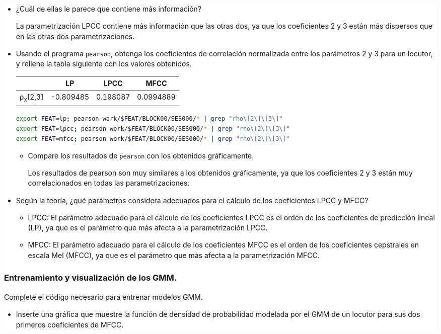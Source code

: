   + ¿Cuál de ellas le parece que contiene más información?
  
      La parametrización LPCC contiene más información que las otras dos, ya que los coeficientes 2 y 3 están más dispersos que en las otras dos parametrizaciones.

- Usando el programa <code>pearson</code>, obtenga los coeficientes de correlación normalizada entre los
  parámetros 2 y 3 para un locutor, y rellene la tabla siguiente con los valores obtenidos.

  |                        | LP   | LPCC | MFCC |
  |------------------------|:----:|:----:|:----:|
  | &rho;<sub>x</sub>[2,3] | -0.809485 | 0.198087 | 0.0994889 |

  ```sh
  export FEAT=lp; pearson work/$FEAT/BLOCK00/SES000/* | grep "rho\[2\]\[3\]"
  export FEAT=lpcc; pearson work/$FEAT/BLOCK00/SES000/* | grep "rho\[2\]\[3\]"
  export FEAT=mfcc; pearson work/$FEAT/BLOCK00/SES000/* | grep "rho\[2\]\[3\]"
  ```
  
  + Compare los resultados de <code>pearson</code> con los obtenidos gráficamente.
  
      Los resultados de pearson son muy similares a los obtenidos gráficamente, ya que los coeficientes 2 y 3 están muy correlacionados en todas las parametrizaciones.

  
- Según la teoría, ¿qué parámetros considera adecuados para el cálculo de los coeficientes LPCC y MFCC?

  + LPCC: El parámetro adecuado para el cálculo de los coeficientes LPCC es el orden de los coeficientes de predicción lineal (LP), ya que es el parámetro que más afecta a la parametrización LPCC.
  
  + MFCC: El parámetro adecuado para el cálculo de los coeficientes MFCC es el orden de los coeficientes cepstrales en escala Mel (MFCC), ya que es el parámetro que más afecta a la parametrización MFCC.

### Entrenamiento y visualización de los GMM.

Complete el código necesario para entrenar modelos GMM.

- Inserte una gráfica que muestre la función de densidad de probabilidad modelada por el GMM de un locutor
  para sus dos primeros coeficientes de MFCC.
